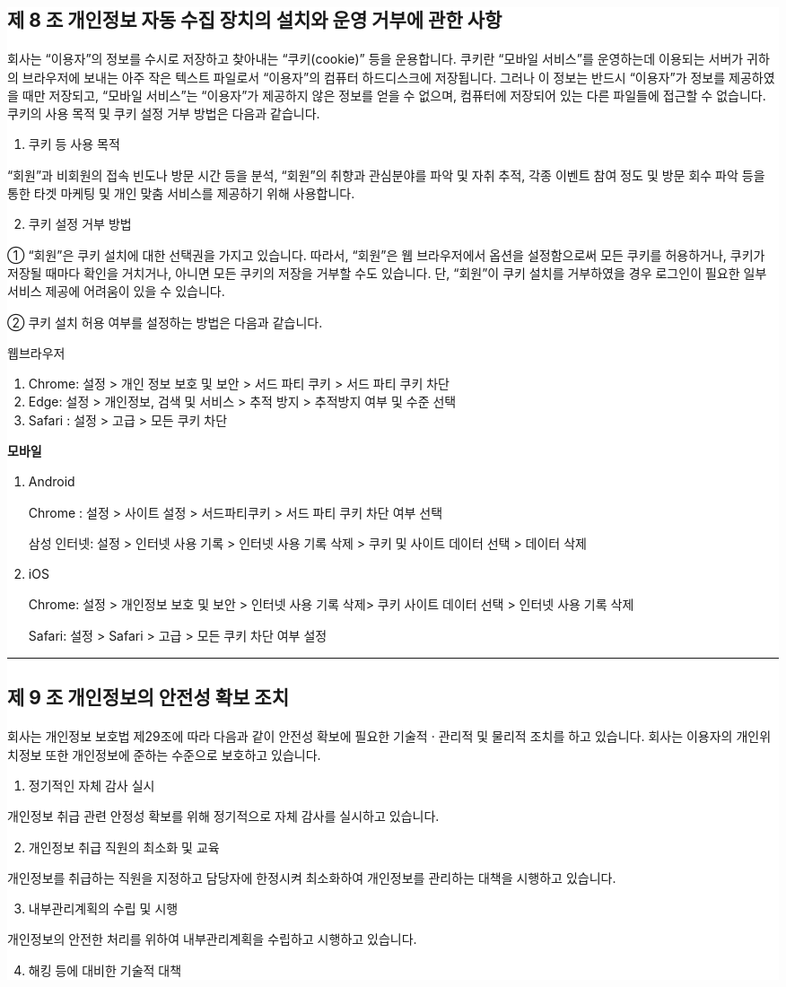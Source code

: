 
## 제 8 조 개인정보 자동 수집 장치의 설치와 운영 거부에 관한 사항

회사는 “이용자”의 정보를 수시로 저장하고 찾아내는 “쿠키(cookie)” 등을 운용합니다. 쿠키란 “모바일 서비스”를 운영하는데 이용되는 서버가 귀하의 브라우저에 보내는 아주 작은 텍스트 파일로서 “이용자”의 컴퓨터 하드디스크에 저장됩니다. 그러나 이 정보는 반드시 “이용자”가 정보를 제공하였을 때만 저장되고, “모바일 서비스”는 “이용자”가 제공하지 않은 정보를 얻을 수 없으며, 컴퓨터에 저장되어 있는 다른 파일들에 접근할 수 없습니다. 쿠키의 사용 목적 및 쿠키 설정 거부 방법은 다음과 같습니다.

1. 쿠키 등 사용 목적

“회원”과 비회원의 접속 빈도나 방문 시간 등을 분석, “회원”의 취향과 관심분야를 파악 및 자취 추적, 각종 이벤트 참여 정도 및 방문 회수 파악 등을 통한 타겟 마케팅 및 개인 맞춤 서비스를 제공하기 위해 사용합니다.

2. 쿠키 설정 거부 방법

① “회원”은 쿠키 설치에 대한 선택권을 가지고 있습니다. 따라서, “회원”은 웹 브라우저에서 옵션을 설정함으로써 모든 쿠키를 허용하거나, 쿠키가 저장될 때마다 확인을 거치거나, 아니면 모든 쿠키의 저장을 거부할 수도 있습니다. 단, “회원”이 쿠키 설치를 거부하였을 경우 로그인이 필요한 일부 서비스 제공에 어려움이 있을 수 있습니다.

② 쿠키 설치 허용 여부를 설정하는 방법은 다음과 같습니다.

웹브라우저

1. Chrome: 설정 > 개인 정보 보호 및 보안 > 서드 파티 쿠키 > 서드 파티 쿠키 차단
2. Edge: 설정 > 개인정보, 검색 및 서비스 > 추적 방지 > 추적방지 여부 및 수준 선택
3. Safari : 설정 > 고급 > 모든 쿠키 차단

**모바일**

1. Android
    
    Chrome : 설정 > 사이트 설정 > 서드파티쿠키 > 서드 파티 쿠키 차단 여부 선택
    
    삼성 인터넷: 설정 > 인터넷 사용 기록 > 인터넷 사용 기록 삭제 > 쿠키 및 사이트 데이터 선택 > 데이터 삭제
    
2. iOS
    
    Chrome: 설정 > 개인정보 보호 및 보안 > 인터넷 사용 기록 삭제> 쿠키 사이트 데이터 선택 > 인터넷 사용 기록 삭제
    
    Safari: 설정 > Safari > 고급 > 모든 쿠키 차단 여부 설정
    

---

## 제 9 조 개인정보의 안전성 확보 조치

회사는 개인정보 보호법 제29조에 따라 다음과 같이 안전성 확보에 필요한 기술적 · 관리적 및 물리적 조치를 하고 있습니다. 회사는 이용자의 개인위치정보 또한 개인정보에 준하는 수준으로 보호하고 있습니다.

1. 정기적인 자체 감사 실시

개인정보 취급 관련 안정성 확보를 위해 정기적으로 자체 감사를 실시하고 있습니다.

2. 개인정보 취급 직원의 최소화 및 교육

개인정보를 취급하는 직원을 지정하고 담당자에 한정시켜 최소화하여 개인정보를 관리하는 대책을 시행하고 있습니다.

3. 내부관리계획의 수립 및 시행

개인정보의 안전한 처리를 위하여 내부관리계획을 수립하고 시행하고 있습니다.

4. 해킹 등에 대비한 기술적 대책

